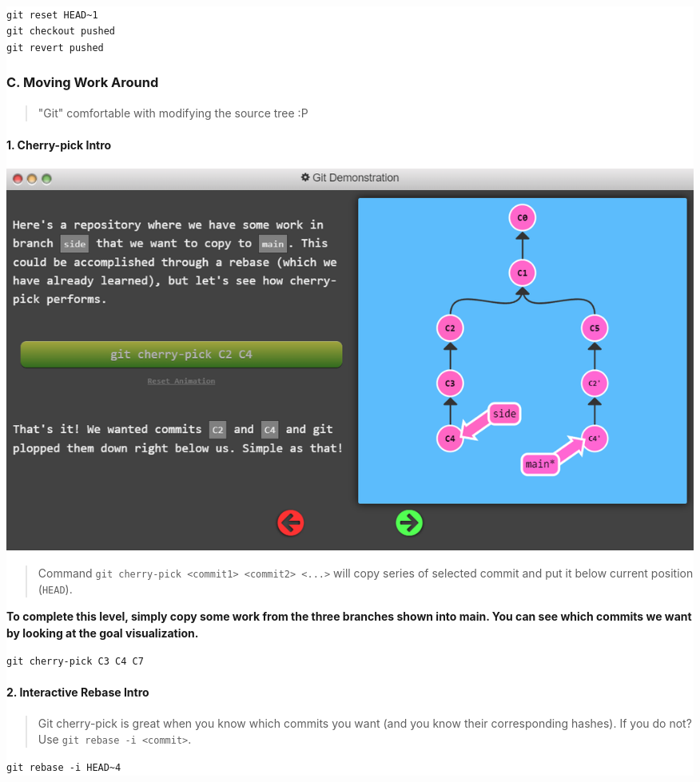 ```console
git reset HEAD~1
git checkout pushed
git revert pushed
```

### C. Moving Work Around

> "Git" comfortable with modifying the source tree :P

#### 1. Cherry-pick Intro

![git cherry-pick C2 C4](images/cherry-pick.png)

> Command `git cherry-pick <commit1> <commit2> <...>` will copy series of selected commit and put it below current position (`HEAD`).

**To complete this level, simply copy some work from the three branches shown into main. You can see which commits we want by looking at the goal visualization.**

```console
git cherry-pick C3 C4 C7
```

#### 2. Interactive Rebase Intro

> Git cherry-pick is great when you know which commits you want (and you know their corresponding hashes). If you do not? Use `git rebase -i <commit>`.

```console
git rebase -i HEAD~4
```
